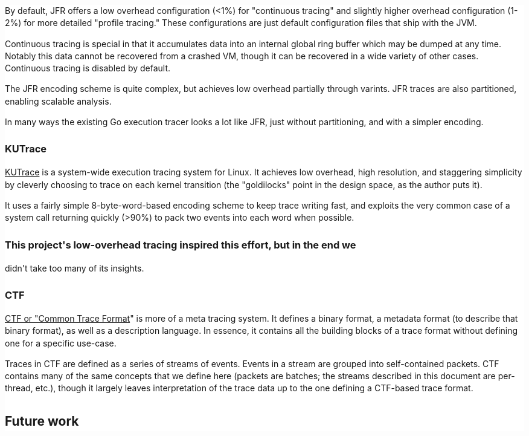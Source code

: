 By default, JFR offers a low overhead configuration (<1%) for "continuous
tracing" and slightly higher overhead configuration (1-2%) for more detailed
"profile tracing."
These configurations are just default configuration files that ship with the
JVM.

Continuous tracing is special in that it accumulates data into an internal
global ring buffer which may be dumped at any time.
Notably this data cannot be recovered from a crashed VM, though it can be
recovered in a wide variety of other cases.
Continuous tracing is disabled by default.

The JFR encoding scheme is quite complex, but achieves low overhead partially
through varints.
JFR traces are also partitioned, enabling scalable analysis.

In many ways the existing Go execution tracer looks a lot like JFR, just without
partitioning, and with a simpler encoding.

### KUTrace

[KUTrace](https://github.com/dicksites/KUtrace) is a system-wide execution
tracing system for Linux.
It achieves low overhead, high resolution, and staggering simplicity by cleverly
choosing to trace on each kernel transition (the "goldilocks" point in the
design space, as the author puts it).

It uses a fairly simple 8-byte-word-based encoding scheme to keep trace writing
fast, and exploits the very common case of a system call returning quickly
(>90%) to pack two events into each word when possible.

### This project's low-overhead tracing inspired this effort, but in the end we
didn't take too many of its insights.

### CTF

[CTF or "Common Trace Format](https://diamon.org/ctf/#spec7)" is more of a meta
tracing system.
It defines a binary format, a metadata format (to describe that binary format),
as well as a description language.
In essence, it contains all the building blocks of a trace format without
defining one for a specific use-case.

Traces in CTF are defined as a series of streams of events.
Events in a stream are grouped into self-contained packets.
CTF contains many of the same concepts that we define here (packets are batches;
the streams described in this document are per-thread, etc.), though it largely
leaves interpretation of the trace data up to the one defining a CTF-based trace
format.

## Future work
